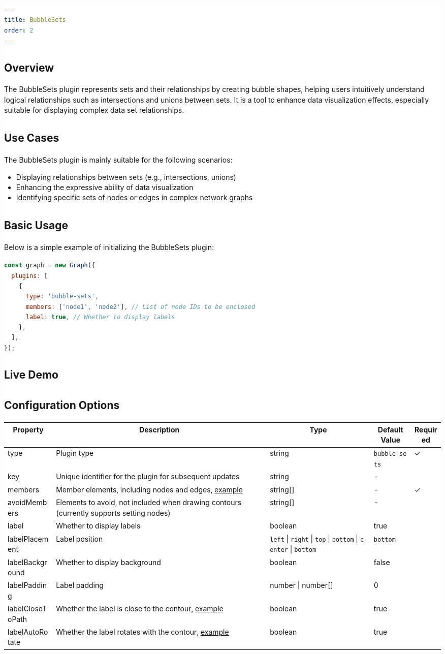 ```yaml
---
title: BubbleSets
order: 2
---
```


## Overview

The BubbleSets plugin represents sets and their relationships by creating bubble shapes, helping users intuitively understand logical relationships such as intersections and unions between sets. It is a tool to enhance data visualization effects, especially suitable for displaying complex data set relationships.

## Use Cases

The BubbleSets plugin is mainly suitable for the following scenarios:

- Displaying relationships between sets (e.g., intersections, unions)
- Enhancing the expressive ability of data visualization
- Identifying specific sets of nodes or edges in complex network graphs

## Basic Usage

Below is a simple example of initializing the BubbleSets plugin:

```js
const graph = new Graph({
  plugins: [
    {
      type: 'bubble-sets',
      members: ['node1', 'node2'], // List of node IDs to be enclosed
      label: true, // Whether to display labels
    },
  ],
});
```

## Live Demo

<embed src="@/common/api/plugins/bubble-sets.md"></embed>

## Configuration Options

| Property                 | Description                                                                              | Type                                                           | Default Value | Required |
| ------------------------ | ---------------------------------------------------------------------------------------- | -------------------------------------------------------------- | ------------- | -------- |
| type                     | Plugin type                                                                              | string                                                         | `bubble-sets` | ✓        |
| key                      | Unique identifier for the plugin for subsequent updates                                  | string                                                         | -             |          |
| members                  | Member elements, including nodes and edges, [example](#members)                          | string[]                                                       | -             | ✓        |
| avoidMembers             | Elements to avoid, not included when drawing contours (currently supports setting nodes) | string[]                                                       | -             |          |
| label                    | Whether to display labels                                                                | boolean                                                        | true          |          |
| labelPlacement           | Label position                                                                           | `left` \| `right` \| `top` \| `bottom` \| `center` \| `bottom` | `bottom`      |          |
| labelBackground          | Whether to display background                                                            | boolean                                                        | false         |          |
| labelPadding             | Label padding                                                                            | number \| number[]                                             | 0             |          |
| labelCloseToPath         | Whether the label is close to the contour, [example](#labelclosetopath)                  | boolean                                                        | true          |          |
| labelAutoRotate          | Whether the label rotates with the contour, [example](#labelautorotate)                  | boolean                                                        | true          |          |